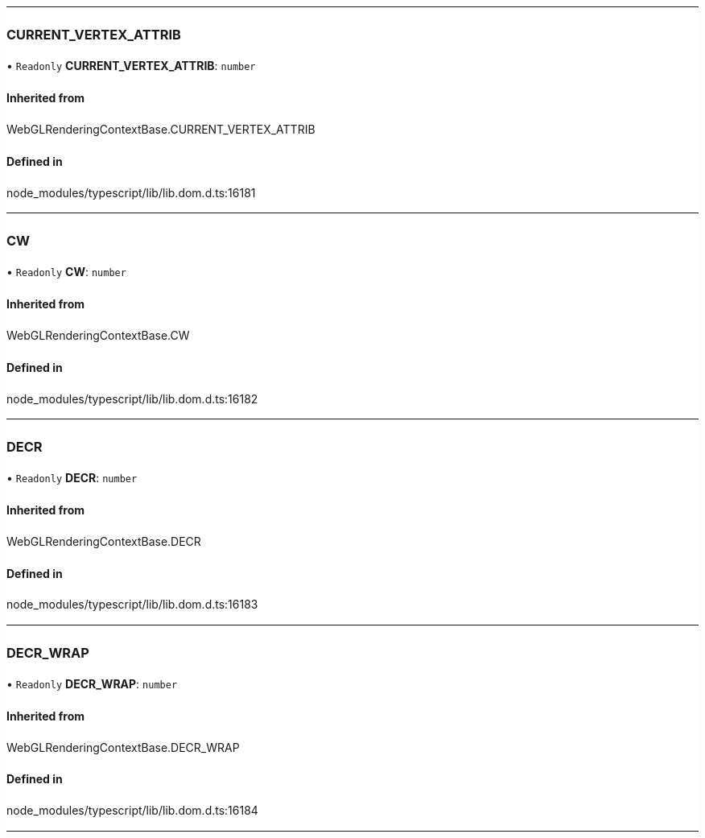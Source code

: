 ___

### CURRENT\_VERTEX\_ATTRIB

• `Readonly` **CURRENT\_VERTEX\_ATTRIB**: `number`

#### Inherited from

WebGLRenderingContextBase.CURRENT\_VERTEX\_ATTRIB

#### Defined in

node_modules/typescript/lib/lib.dom.d.ts:16181

___

### CW

• `Readonly` **CW**: `number`

#### Inherited from

WebGLRenderingContextBase.CW

#### Defined in

node_modules/typescript/lib/lib.dom.d.ts:16182

___

### DECR

• `Readonly` **DECR**: `number`

#### Inherited from

WebGLRenderingContextBase.DECR

#### Defined in

node_modules/typescript/lib/lib.dom.d.ts:16183

___

### DECR\_WRAP

• `Readonly` **DECR\_WRAP**: `number`

#### Inherited from

WebGLRenderingContextBase.DECR\_WRAP

#### Defined in

node_modules/typescript/lib/lib.dom.d.ts:16184

___
